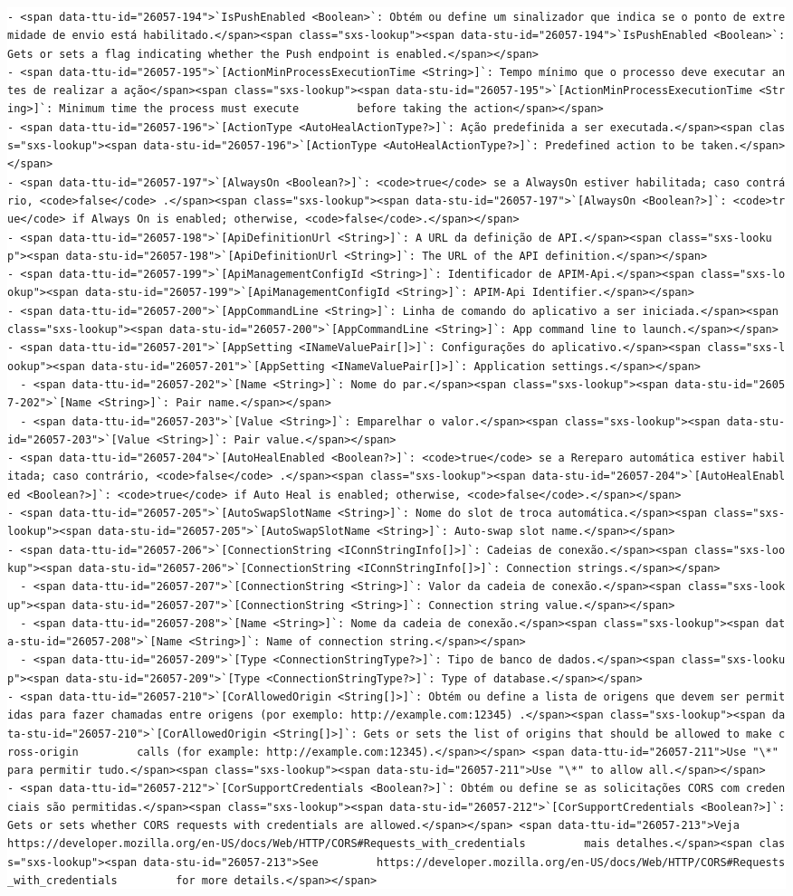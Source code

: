     - <span data-ttu-id="26057-194">`IsPushEnabled <Boolean>`: Obtém ou define um sinalizador que indica se o ponto de extremidade de envio está habilitado.</span><span class="sxs-lookup"><span data-stu-id="26057-194">`IsPushEnabled <Boolean>`: Gets or sets a flag indicating whether the Push endpoint is enabled.</span></span>
    - <span data-ttu-id="26057-195">`[ActionMinProcessExecutionTime <String>]`: Tempo mínimo que o processo deve executar antes de realizar a ação</span><span class="sxs-lookup"><span data-stu-id="26057-195">`[ActionMinProcessExecutionTime <String>]`: Minimum time the process must execute         before taking the action</span></span>
    - <span data-ttu-id="26057-196">`[ActionType <AutoHealActionType?>]`: Ação predefinida a ser executada.</span><span class="sxs-lookup"><span data-stu-id="26057-196">`[ActionType <AutoHealActionType?>]`: Predefined action to be taken.</span></span>
    - <span data-ttu-id="26057-197">`[AlwaysOn <Boolean?>]`: <code>true</code> se a AlwaysOn estiver habilitada; caso contrário, <code>false</code> .</span><span class="sxs-lookup"><span data-stu-id="26057-197">`[AlwaysOn <Boolean?>]`: <code>true</code> if Always On is enabled; otherwise, <code>false</code>.</span></span>
    - <span data-ttu-id="26057-198">`[ApiDefinitionUrl <String>]`: A URL da definição de API.</span><span class="sxs-lookup"><span data-stu-id="26057-198">`[ApiDefinitionUrl <String>]`: The URL of the API definition.</span></span>
    - <span data-ttu-id="26057-199">`[ApiManagementConfigId <String>]`: Identificador de APIM-Api.</span><span class="sxs-lookup"><span data-stu-id="26057-199">`[ApiManagementConfigId <String>]`: APIM-Api Identifier.</span></span>
    - <span data-ttu-id="26057-200">`[AppCommandLine <String>]`: Linha de comando do aplicativo a ser iniciada.</span><span class="sxs-lookup"><span data-stu-id="26057-200">`[AppCommandLine <String>]`: App command line to launch.</span></span>
    - <span data-ttu-id="26057-201">`[AppSetting <INameValuePair[]>]`: Configurações do aplicativo.</span><span class="sxs-lookup"><span data-stu-id="26057-201">`[AppSetting <INameValuePair[]>]`: Application settings.</span></span>
      - <span data-ttu-id="26057-202">`[Name <String>]`: Nome do par.</span><span class="sxs-lookup"><span data-stu-id="26057-202">`[Name <String>]`: Pair name.</span></span>
      - <span data-ttu-id="26057-203">`[Value <String>]`: Emparelhar o valor.</span><span class="sxs-lookup"><span data-stu-id="26057-203">`[Value <String>]`: Pair value.</span></span>
    - <span data-ttu-id="26057-204">`[AutoHealEnabled <Boolean?>]`: <code>true</code> se a Rereparo automática estiver habilitada; caso contrário, <code>false</code> .</span><span class="sxs-lookup"><span data-stu-id="26057-204">`[AutoHealEnabled <Boolean?>]`: <code>true</code> if Auto Heal is enabled; otherwise, <code>false</code>.</span></span>
    - <span data-ttu-id="26057-205">`[AutoSwapSlotName <String>]`: Nome do slot de troca automática.</span><span class="sxs-lookup"><span data-stu-id="26057-205">`[AutoSwapSlotName <String>]`: Auto-swap slot name.</span></span>
    - <span data-ttu-id="26057-206">`[ConnectionString <IConnStringInfo[]>]`: Cadeias de conexão.</span><span class="sxs-lookup"><span data-stu-id="26057-206">`[ConnectionString <IConnStringInfo[]>]`: Connection strings.</span></span>
      - <span data-ttu-id="26057-207">`[ConnectionString <String>]`: Valor da cadeia de conexão.</span><span class="sxs-lookup"><span data-stu-id="26057-207">`[ConnectionString <String>]`: Connection string value.</span></span>
      - <span data-ttu-id="26057-208">`[Name <String>]`: Nome da cadeia de conexão.</span><span class="sxs-lookup"><span data-stu-id="26057-208">`[Name <String>]`: Name of connection string.</span></span>
      - <span data-ttu-id="26057-209">`[Type <ConnectionStringType?>]`: Tipo de banco de dados.</span><span class="sxs-lookup"><span data-stu-id="26057-209">`[Type <ConnectionStringType?>]`: Type of database.</span></span>
    - <span data-ttu-id="26057-210">`[CorAllowedOrigin <String[]>]`: Obtém ou define a lista de origens que devem ser permitidas para fazer chamadas entre origens (por exemplo: http://example.com:12345) .</span><span class="sxs-lookup"><span data-stu-id="26057-210">`[CorAllowedOrigin <String[]>]`: Gets or sets the list of origins that should be allowed to make cross-origin         calls (for example: http://example.com:12345).</span></span> <span data-ttu-id="26057-211">Use "\*" para permitir tudo.</span><span class="sxs-lookup"><span data-stu-id="26057-211">Use "\*" to allow all.</span></span>
    - <span data-ttu-id="26057-212">`[CorSupportCredentials <Boolean?>]`: Obtém ou define se as solicitações CORS com credenciais são permitidas.</span><span class="sxs-lookup"><span data-stu-id="26057-212">`[CorSupportCredentials <Boolean?>]`: Gets or sets whether CORS requests with credentials are allowed.</span></span> <span data-ttu-id="26057-213">Veja         https://developer.mozilla.org/en-US/docs/Web/HTTP/CORS#Requests_with_credentials         mais detalhes.</span><span class="sxs-lookup"><span data-stu-id="26057-213">See         https://developer.mozilla.org/en-US/docs/Web/HTTP/CORS#Requests_with_credentials         for more details.</span></span>